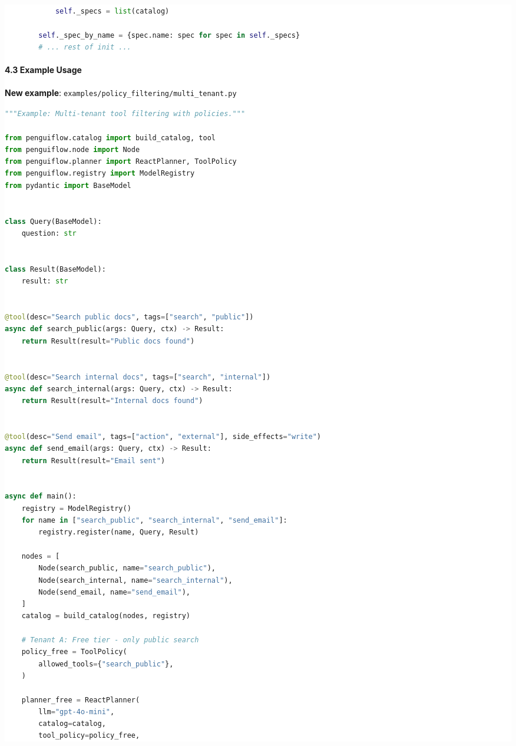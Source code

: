 ```python
            self._specs = list(catalog)

        self._spec_by_name = {spec.name: spec for spec in self._specs}
        # ... rest of init ...
```

#### 4.3 Example Usage

**New example**: `examples/policy_filtering/multi_tenant.py`

```python
"""Example: Multi-tenant tool filtering with policies."""

from penguiflow.catalog import build_catalog, tool
from penguiflow.node import Node
from penguiflow.planner import ReactPlanner, ToolPolicy
from penguiflow.registry import ModelRegistry
from pydantic import BaseModel


class Query(BaseModel):
    question: str


class Result(BaseModel):
    result: str


@tool(desc="Search public docs", tags=["search", "public"])
async def search_public(args: Query, ctx) -> Result:
    return Result(result="Public docs found")


@tool(desc="Search internal docs", tags=["search", "internal"])
async def search_internal(args: Query, ctx) -> Result:
    return Result(result="Internal docs found")


@tool(desc="Send email", tags=["action", "external"], side_effects="write")
async def send_email(args: Query, ctx) -> Result:
    return Result(result="Email sent")


async def main():
    registry = ModelRegistry()
    for name in ["search_public", "search_internal", "send_email"]:
        registry.register(name, Query, Result)

    nodes = [
        Node(search_public, name="search_public"),
        Node(search_internal, name="search_internal"),
        Node(send_email, name="send_email"),
    ]
    catalog = build_catalog(nodes, registry)

    # Tenant A: Free tier - only public search
    policy_free = ToolPolicy(
        allowed_tools={"search_public"},
    )

    planner_free = ReactPlanner(
        llm="gpt-4o-mini",
        catalog=catalog,
        tool_policy=policy_free,
```